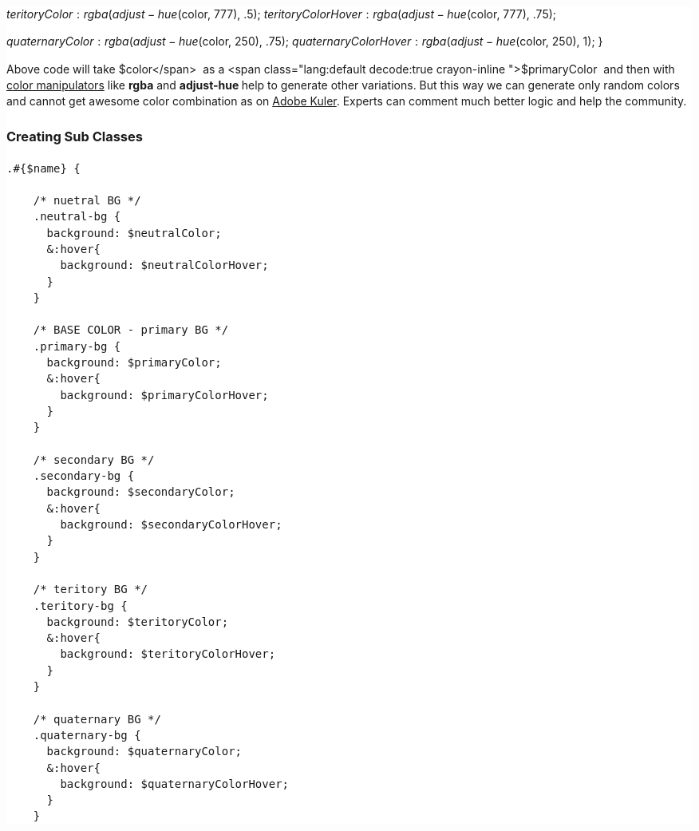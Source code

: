   $teritoryColor: rgba(adjust-hue($color, 777), .5);
  $teritoryColorHover: rgba(adjust-hue($color, 777), .75);

  $quaternaryColor: rgba(adjust-hue($color, 250), .75);
  $quaternaryColorHover: rgba(adjust-hue($color, 250), 1);
}</pre>

Above code will take <span class="lang:default decode:true  crayon-inline">$color</span>  as a <span class="lang:default decode:true  crayon-inline ">$primaryColor</span>  and then with <a title="Color Manipulators" href="http://sass-lang.com/documentation/Sass/Script/Functions.html" target="_blank">color manipulators</a> like <strong>rgba</strong> and <strong>adjust-hue </strong>help to generate other variations. But this way we can generate only random colors and cannot get awesome color combination as on <a title="Adobe Kuler" href="https://color.adobe.com/" target="_blank">Adobe Kuler</a>. Experts can comment much better logic and help the community.

<h3>Creating Sub Classes</h3>

<pre class="lang:default decode:true">.#{$name} {

    /* nuetral BG */
    .neutral-bg {
      background: $neutralColor;
      &amp;:hover{
        background: $neutralColorHover;
      }
    }

    /* BASE COLOR - primary BG */
    .primary-bg {
      background: $primaryColor;
      &amp;:hover{
        background: $primaryColorHover;
      }
    }

    /* secondary BG */
    .secondary-bg {
      background: $secondaryColor;
      &amp;:hover{
        background: $secondaryColorHover;
      }
    }

    /* teritory BG */
    .teritory-bg {
      background: $teritoryColor;
      &amp;:hover{
        background: $teritoryColorHover;
      }
    }

    /* quaternary BG */
    .quaternary-bg {
      background: $quaternaryColor;
      &amp;:hover{
        background: $quaternaryColorHover;
      }
    }</pre>
